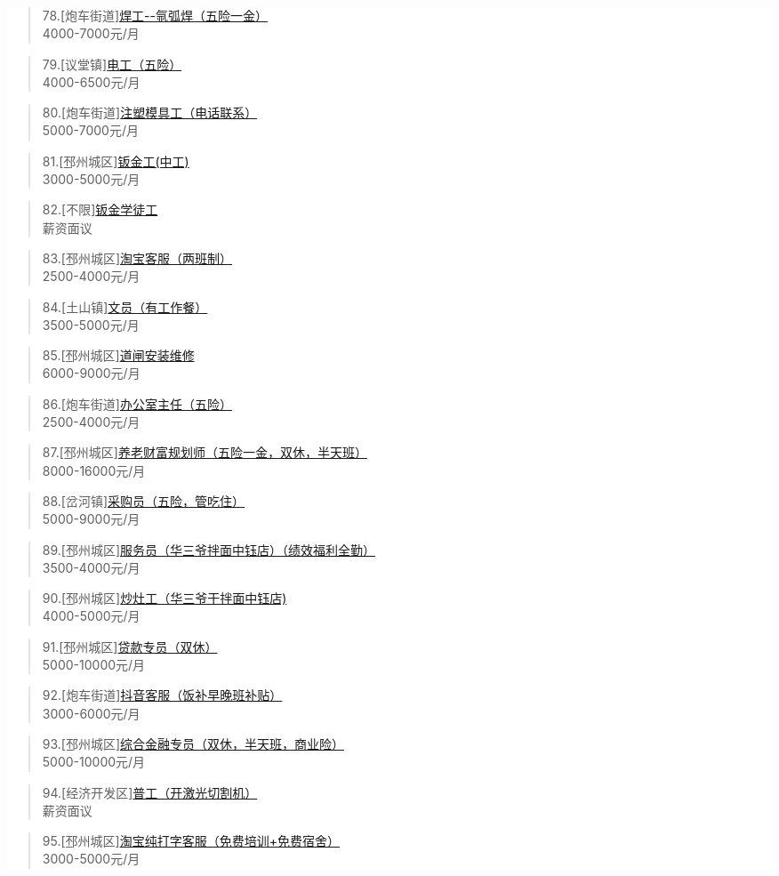 >78.[炮车街道][焊工--氩弧焊（五险一金）](https://www.pizhouzhipin.com/job/25234)<br>
>4000-7000元/月

>79.[议堂镇][电工（五险）](https://www.pizhouzhipin.com/job/36878)<br>
>4000-6500元/月

>80.[炮车街道][注塑模具工（电话联系）](https://www.pizhouzhipin.com/job/34451)<br>
>5000-7000元/月

>81.[邳州城区][钣金工(中工)](https://www.pizhouzhipin.com/job/30421)<br>
>3000-5000元/月

>82.[不限][钣金学徒工](https://www.pizhouzhipin.com/job/37973)<br>
>薪资面议

>83.[邳州城区][淘宝客服（两班制）](https://www.pizhouzhipin.com/job/26020)<br>
>2500-4000元/月

>84.[土山镇][文员（有工作餐）](https://www.pizhouzhipin.com/job/30792)<br>
>3500-5000元/月

>85.[邳州城区][道闸安装维修](https://www.pizhouzhipin.com/job/36222)<br>
>6000-9000元/月

>86.[炮车街道][办公室主任（五险）](https://www.pizhouzhipin.com/job/37588)<br>
>2500-4000元/月

>87.[邳州城区][养老财富规划师（五险一金，双休，半天班）](https://www.pizhouzhipin.com/job/34809)<br>
>8000-16000元/月

>88.[岔河镇][采购员（五险，管吃住）](https://www.pizhouzhipin.com/job/23256)<br>
>5000-9000元/月

>89.[邳州城区][服务员（华三爷拌面中钰店）（绩效福利全勤）](https://www.pizhouzhipin.com/job/37540)<br>
>3500-4000元/月

>90.[邳州城区][炒灶工（华三爷干拌面中钰店)](https://www.pizhouzhipin.com/job/37541)<br>
>4000-5000元/月

>91.[邳州城区][贷款专员（双休）](https://www.pizhouzhipin.com/job/22992)<br>
>5000-10000元/月

>92.[炮车街道][抖音客服（饭补早晚班补贴）](https://www.pizhouzhipin.com/job/38028)<br>
>3000-6000元/月

>93.[邳州城区][综合金融专员（双休，半天班，商业险）](https://www.pizhouzhipin.com/job/34804)<br>
>5000-10000元/月

>94.[经济开发区][普工（开激光切割机）](https://www.pizhouzhipin.com/job/36093)<br>
>薪资面议

>95.[邳州城区][淘宝纯打字客服（免费培训+免费宿舍）](https://www.pizhouzhipin.com/job/36825)<br>
>3000-5000元/月

